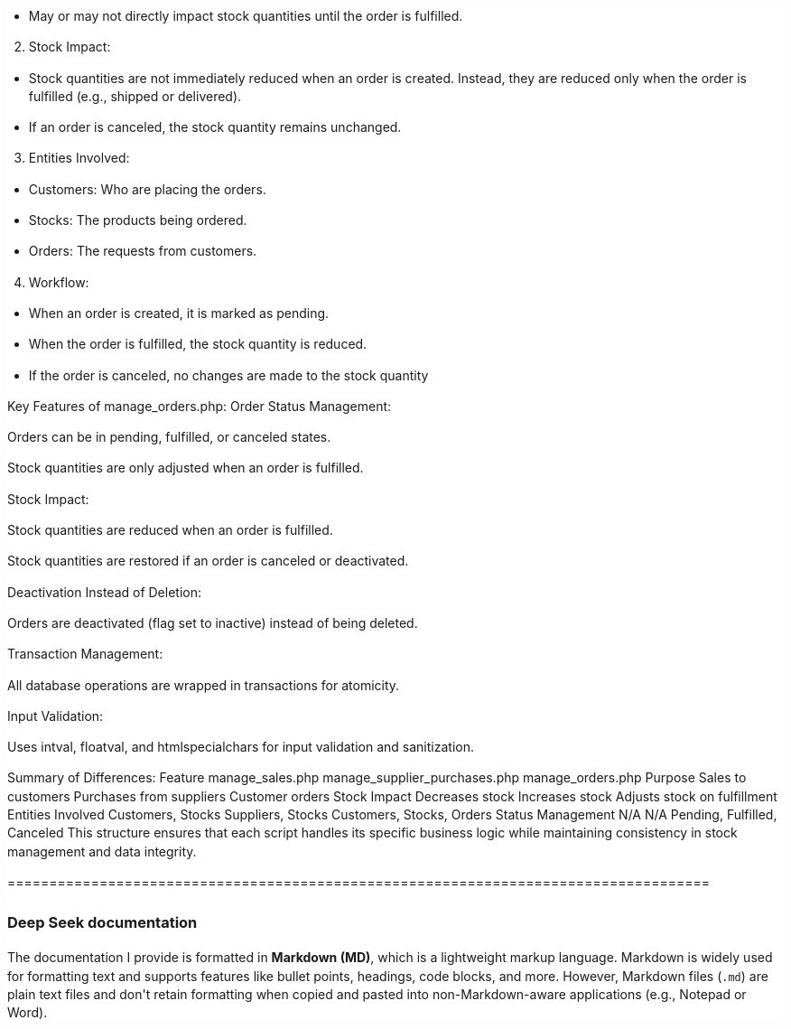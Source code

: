 - May or may not directly impact stock quantities until the order is fulfilled.
2. Stock Impact:

- Stock quantities are not immediately reduced when an order is created. Instead, they are reduced only when the order is fulfilled (e.g., shipped or delivered).

- If an order is canceled, the stock quantity remains unchanged.
3. Entities Involved:

- Customers: Who are placing the orders.

- Stocks: The products being ordered.

- Orders: The requests from customers.

4. Workflow:

- When an order is created, it is marked as pending.

- When the order is fulfilled, the stock quantity is reduced.

- If the order is canceled, no changes are made to the stock quantity

Key Features of manage_orders.php:
Order Status Management:

Orders can be in pending, fulfilled, or canceled states.

Stock quantities are only adjusted when an order is fulfilled.

Stock Impact:

Stock quantities are reduced when an order is fulfilled.

Stock quantities are restored if an order is canceled or deactivated.

Deactivation Instead of Deletion:

Orders are deactivated (flag set to inactive) instead of being deleted.

Transaction Management:

All database operations are wrapped in transactions for atomicity.

Input Validation:

Uses intval, floatval, and htmlspecialchars for input validation and sanitization.

Summary of Differences:
Feature	manage_sales.php	manage_supplier_purchases.php	manage_orders.php
Purpose	Sales to customers	Purchases from suppliers	Customer orders
Stock Impact	Decreases stock	Increases stock	Adjusts stock on fulfillment
Entities Involved	Customers, Stocks	Suppliers, Stocks	Customers, Stocks, Orders
Status Management	N/A	N/A	Pending, Fulfilled, Canceled
This structure ensures that each script handles its specific business logic while maintaining consistency in stock management and data integrity.

====================================================================================
### Deep Seek documentation
The documentation I provide is formatted in **Markdown (MD)**, which is a lightweight markup language. Markdown is widely used for formatting text and supports features like bullet points, headings, code blocks, and more. However, Markdown files (`.md`) are plain text files and don't retain formatting when copied and pasted into non-Markdown-aware applications (e.g., Notepad or Word).
